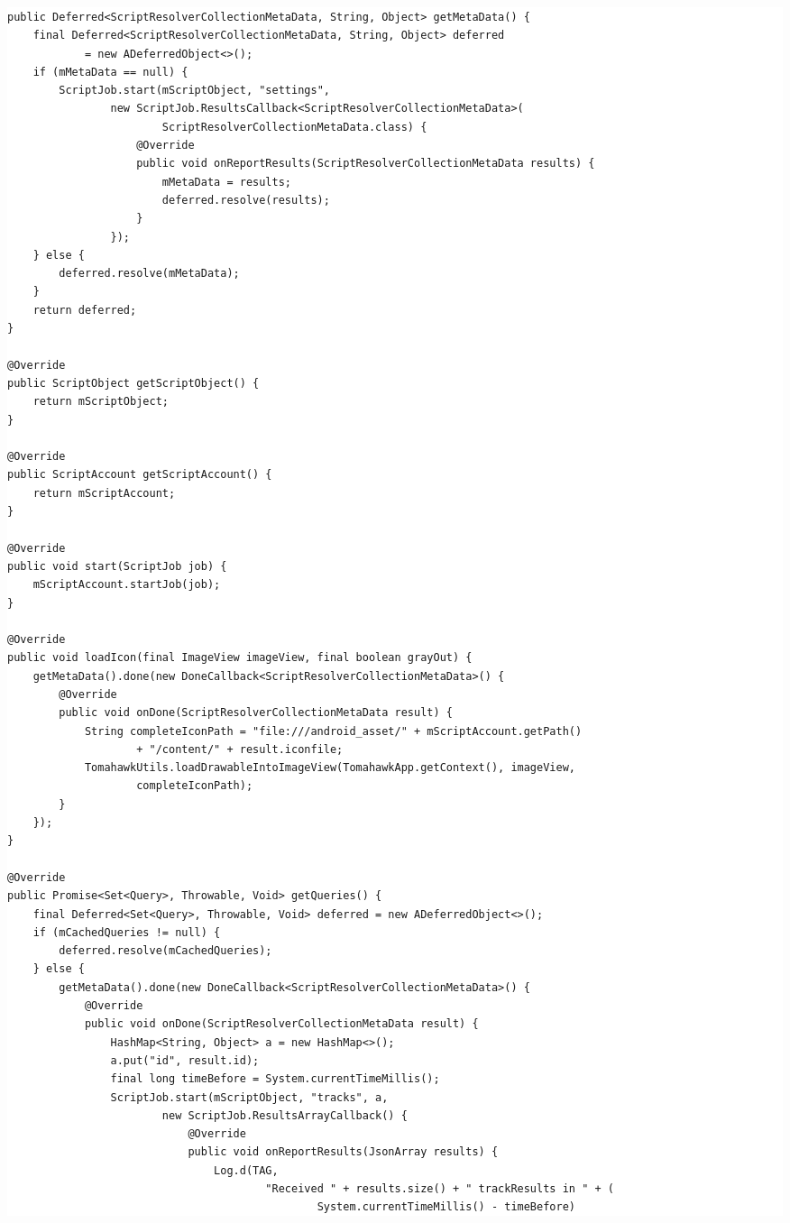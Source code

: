     public Deferred<ScriptResolverCollectionMetaData, String, Object> getMetaData() {
        final Deferred<ScriptResolverCollectionMetaData, String, Object> deferred
                = new ADeferredObject<>();
        if (mMetaData == null) {
            ScriptJob.start(mScriptObject, "settings",
                    new ScriptJob.ResultsCallback<ScriptResolverCollectionMetaData>(
                            ScriptResolverCollectionMetaData.class) {
                        @Override
                        public void onReportResults(ScriptResolverCollectionMetaData results) {
                            mMetaData = results;
                            deferred.resolve(results);
                        }
                    });
        } else {
            deferred.resolve(mMetaData);
        }
        return deferred;
    }

    @Override
    public ScriptObject getScriptObject() {
        return mScriptObject;
    }

    @Override
    public ScriptAccount getScriptAccount() {
        return mScriptAccount;
    }

    @Override
    public void start(ScriptJob job) {
        mScriptAccount.startJob(job);
    }

    @Override
    public void loadIcon(final ImageView imageView, final boolean grayOut) {
        getMetaData().done(new DoneCallback<ScriptResolverCollectionMetaData>() {
            @Override
            public void onDone(ScriptResolverCollectionMetaData result) {
                String completeIconPath = "file:///android_asset/" + mScriptAccount.getPath()
                        + "/content/" + result.iconfile;
                TomahawkUtils.loadDrawableIntoImageView(TomahawkApp.getContext(), imageView,
                        completeIconPath);
            }
        });
    }

    @Override
    public Promise<Set<Query>, Throwable, Void> getQueries() {
        final Deferred<Set<Query>, Throwable, Void> deferred = new ADeferredObject<>();
        if (mCachedQueries != null) {
            deferred.resolve(mCachedQueries);
        } else {
            getMetaData().done(new DoneCallback<ScriptResolverCollectionMetaData>() {
                @Override
                public void onDone(ScriptResolverCollectionMetaData result) {
                    HashMap<String, Object> a = new HashMap<>();
                    a.put("id", result.id);
                    final long timeBefore = System.currentTimeMillis();
                    ScriptJob.start(mScriptObject, "tracks", a,
                            new ScriptJob.ResultsArrayCallback() {
                                @Override
                                public void onReportResults(JsonArray results) {
                                    Log.d(TAG,
                                            "Received " + results.size() + " trackResults in " + (
                                                    System.currentTimeMillis() - timeBefore)